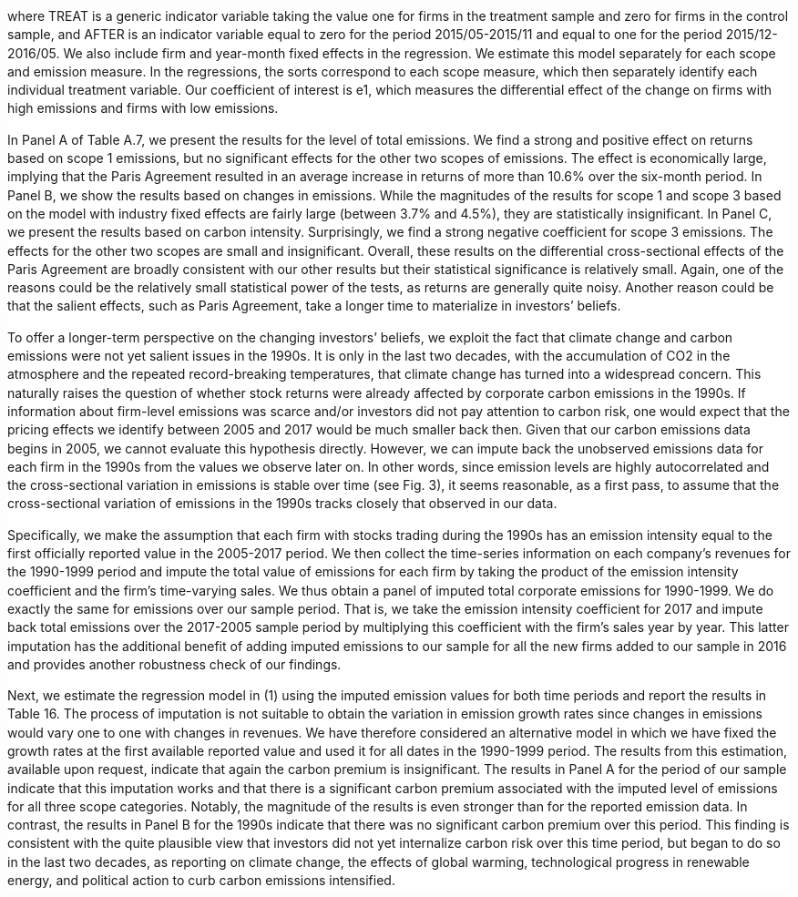 where TREAT is a generic indicator variable taking the value one for firms in the treatment sample and zero for firms in the control sample, and AFTER is an indicator variable equal to zero for the period 2015/05-2015/11 and equal to one for the period 2015/12-2016/05. We also include firm and year-month fixed effects in the regression. We estimate this model separately for each scope and emission measure. In the regressions, the sorts correspond to each scope measure, which then separately identify each individual treatment variable. Our coefficient of interest is e1, which measures the differential effect of the change on firms with high emissions and firms with low emissions.

In Panel A of Table A.7, we present the results for the level of total emissions. We find a strong and positive effect on returns based on scope 1 emissions, but no significant effects for the other two scopes of emissions. The effect is economically large, implying that the Paris Agreement resulted in an average increase in returns of more than 10.6% over the six-month period. In Panel B, we show the results based on changes in emissions. While the magnitudes of the results for scope 1 and scope 3 based on the model with industry fixed effects are fairly large (between 3.7% and 4.5%), they are statistically insignificant. In Panel C, we present the results based on carbon intensity. Surprisingly, we find a strong negative coefficient for scope 3 emissions. The effects for the other two scopes are small and insignificant. Overall, these results on the differential cross-sectional effects of the Paris Agreement are broadly consistent with our other results but their statistical significance is relatively small. Again, one of the reasons could be the relatively small statistical power of the tests, as returns are generally quite noisy. Another reason could be that the salient effects, such as Paris Agreement, take a longer time to materialize in investors’ beliefs.

To offer a longer-term perspective on the changing investors’ beliefs, we exploit the fact that climate change and carbon emissions were not yet salient issues in the 1990s. It is only in the last two decades, with the accumulation of CO2 in the atmosphere and the repeated record-breaking temperatures, that climate change has turned into a widespread concern. This naturally raises the question of whether stock returns were already affected by corporate carbon emissions in the 1990s. If information about firm-level emissions was scarce and/or investors did not pay attention to carbon risk, one would expect that the pricing effects we identify between 2005 and 2017 would be much smaller back then. Given that our carbon emissions data begins in 2005, we cannot evaluate this hypothesis directly. However, we can impute back the unobserved emissions data for each firm in the 1990s from the values we observe later on. In other words, since emission levels are highly autocorrelated and the cross-sectional variation in emissions is stable over time (see Fig. 3), it seems reasonable, as a first pass, to assume that the cross-sectional variation of emissions in the 1990s tracks closely that observed in our data.

Specifically, we make the assumption that each firm with stocks trading during the 1990s has an emission intensity equal to the first officially reported value in the 2005-2017 period. We then collect the time-series information on each company’s revenues for the 1990-1999 period and impute the total value of emissions for each firm by taking the product of the emission intensity coefficient and the firm’s time-varying sales. We thus obtain a panel of imputed total corporate emissions for 1990-1999. We do exactly the same for emissions over our sample period. That is, we take the emission intensity coefficient for 2017 and impute back total emissions over the 2017-2005 sample period by multiplying this coefficient with the firm’s sales year by year. This latter imputation has the additional benefit of adding imputed emissions to our sample for all the new firms added to our sample in 2016 and provides another robustness check of our findings.

Next, we estimate the regression model in (1) using the imputed emission values for both time periods and report the results in Table 16. The process of imputation is not suitable to obtain the variation in emission growth rates since changes in emissions would vary one to one with changes in revenues. We have therefore considered an alternative model in which we have fixed the growth rates at the first available reported value and used it for all dates in the 1990-1999 period. The results from this estimation, available upon request, indicate that again the carbon premium is insignificant. The results in Panel A for the period of our sample indicate that this imputation works and that there is a significant carbon premium associated with the imputed level of emissions for all three scope categories. Notably, the magnitude of the results is even stronger than for the reported emission data. In contrast, the results in Panel B for the 1990s indicate that there was no significant carbon premium over this period. This finding is consistent with the quite plausible view that investors did not yet internalize carbon risk over this time period, but began to do so in the last two decades, as reporting on climate change, the effects of global warming, technological progress in renewable energy, and political action to curb carbon emissions intensified.
